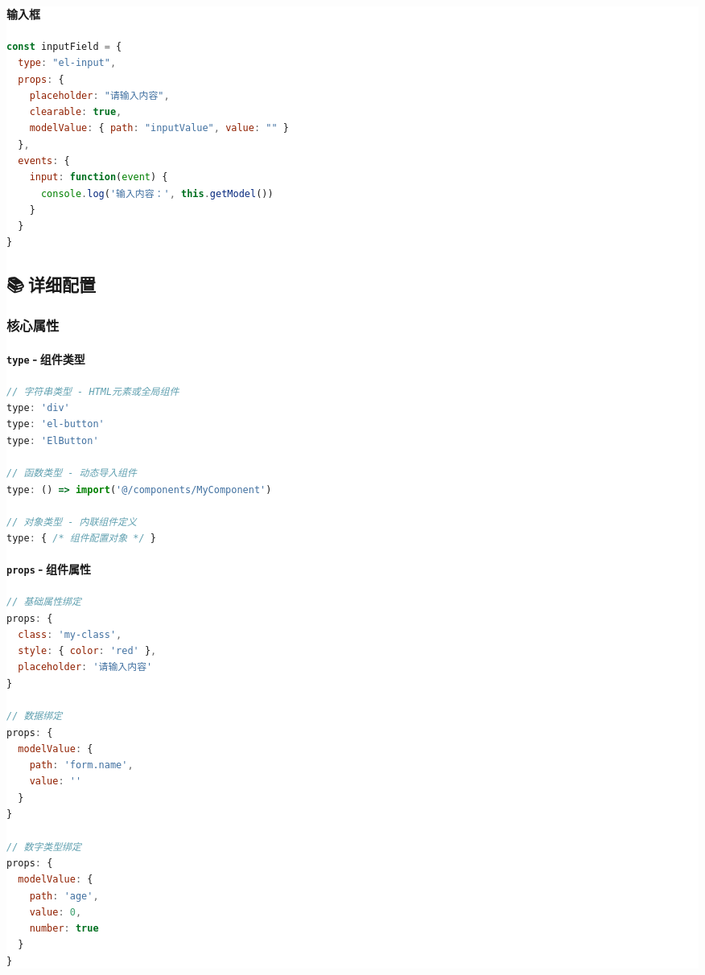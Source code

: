 ```javascript
```

#### 输入框
```javascript
const inputField = {
  type: "el-input",
  props: {
    placeholder: "请输入内容",
    clearable: true,
    modelValue: { path: "inputValue", value: "" }
  },
  events: {
    input: function(event) {
      console.log('输入内容：', this.getModel())
    }
  }
}
```

## 📚 详细配置

### 核心属性

#### `type` - 组件类型
```javascript
// 字符串类型 - HTML元素或全局组件
type: 'div'
type: 'el-button'
type: 'ElButton'

// 函数类型 - 动态导入组件
type: () => import('@/components/MyComponent')

// 对象类型 - 内联组件定义
type: { /* 组件配置对象 */ }
```

#### `props` - 组件属性
```javascript
// 基础属性绑定
props: {
  class: 'my-class',
  style: { color: 'red' },
  placeholder: '请输入内容'
}

// 数据绑定
props: {
  modelValue: { 
    path: 'form.name', 
    value: '' 
  }
}

// 数字类型绑定
props: {
  modelValue: { 
    path: 'age', 
    value: 0, 
    number: true 
  }
}
```

